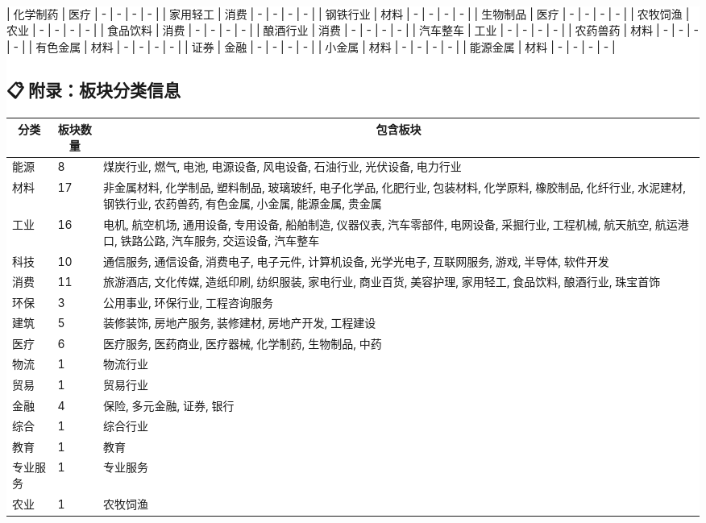 | 化学制药 | 医疗 | - | - | - | - |
| 家用轻工 | 消费 | - | - | - | - |
| 钢铁行业 | 材料 | - | - | - | - |
| 生物制品 | 医疗 | - | - | - | - |
| 农牧饲渔 | 农业 | - | - | - | - |
| 食品饮料 | 消费 | - | - | - | - |
| 酿酒行业 | 消费 | - | - | - | - |
| 汽车整车 | 工业 | - | - | - | - |
| 农药兽药 | 材料 | - | - | - | - |
| 有色金属 | 材料 | - | - | - | - |
| 证券 | 金融 | - | - | - | - |
| 小金属 | 材料 | - | - | - | - |
| 能源金属 | 材料 | - | - | - | - |

## 📋 附录：板块分类信息

| 分类 | 板块数量 | 包含板块 |
|------|----------|----------|
| 能源 | 8 | 煤炭行业, 燃气, 电池, 电源设备, 风电设备, 石油行业, 光伏设备, 电力行业 |
| 材料 | 17 | 非金属材料, 化学制品, 塑料制品, 玻璃玻纤, 电子化学品, 化肥行业, 包装材料, 化学原料, 橡胶制品, 化纤行业, 水泥建材, 钢铁行业, 农药兽药, 有色金属, 小金属, 能源金属, 贵金属 |
| 工业 | 16 | 电机, 航空机场, 通用设备, 专用设备, 船舶制造, 仪器仪表, 汽车零部件, 电网设备, 采掘行业, 工程机械, 航天航空, 航运港口, 铁路公路, 汽车服务, 交运设备, 汽车整车 |
| 科技 | 10 | 通信服务, 通信设备, 消费电子, 电子元件, 计算机设备, 光学光电子, 互联网服务, 游戏, 半导体, 软件开发 |
| 消费 | 11 | 旅游酒店, 文化传媒, 造纸印刷, 纺织服装, 家电行业, 商业百货, 美容护理, 家用轻工, 食品饮料, 酿酒行业, 珠宝首饰 |
| 环保 | 3 | 公用事业, 环保行业, 工程咨询服务 |
| 建筑 | 5 | 装修装饰, 房地产服务, 装修建材, 房地产开发, 工程建设 |
| 医疗 | 6 | 医疗服务, 医药商业, 医疗器械, 化学制药, 生物制品, 中药 |
| 物流 | 1 | 物流行业 |
| 贸易 | 1 | 贸易行业 |
| 金融 | 4 | 保险, 多元金融, 证券, 银行 |
| 综合 | 1 | 综合行业 |
| 教育 | 1 | 教育 |
| 专业服务 | 1 | 专业服务 |
| 农业 | 1 | 农牧饲渔 |
